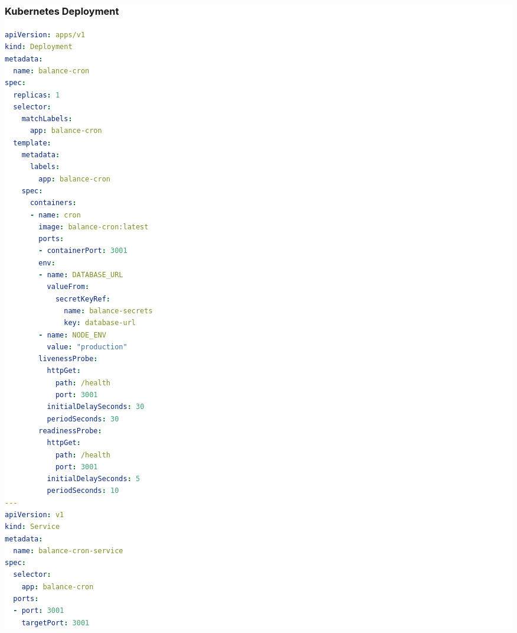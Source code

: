 ### Kubernetes Deployment

```yaml
apiVersion: apps/v1
kind: Deployment
metadata:
  name: balance-cron
spec:
  replicas: 1
  selector:
    matchLabels:
      app: balance-cron
  template:
    metadata:
      labels:
        app: balance-cron
    spec:
      containers:
      - name: cron
        image: balance-cron:latest
        ports:
        - containerPort: 3001
        env:
        - name: DATABASE_URL
          valueFrom:
            secretKeyRef:
              name: balance-secrets
              key: database-url
        - name: NODE_ENV
          value: "production"
        livenessProbe:
          httpGet:
            path: /health
            port: 3001
          initialDelaySeconds: 30
          periodSeconds: 30
        readinessProbe:
          httpGet:
            path: /health
            port: 3001
          initialDelaySeconds: 5
          periodSeconds: 10
---
apiVersion: v1
kind: Service
metadata:
  name: balance-cron-service
spec:
  selector:
    app: balance-cron
  ports:
  - port: 3001
    targetPort: 3001
```
